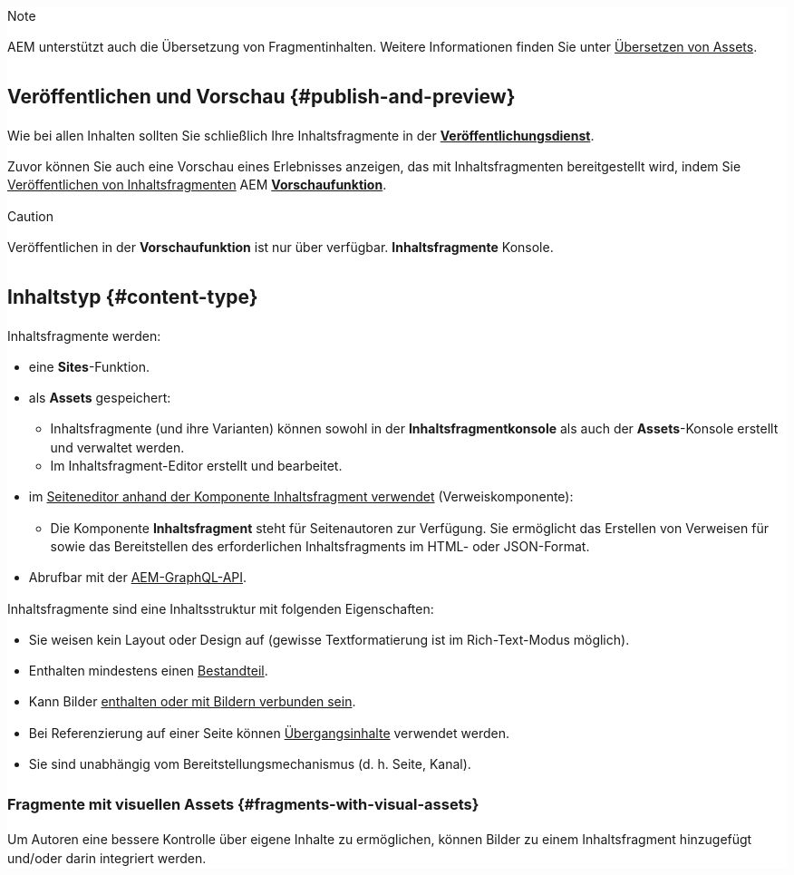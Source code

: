 >[!NOTE]
>
>AEM unterstützt auch die Übersetzung von Fragmentinhalten. Weitere Informationen finden Sie unter [Übersetzen von Assets](/help/assets/translate-assets.md).

## Veröffentlichen und Vorschau {#publish-and-preview}

Wie bei allen Inhalten sollten Sie schließlich Ihre Inhaltsfragmente in der **[Veröffentlichungsdienst](/help/overview/architecture.md#runtime-architecture)**.

Zuvor können Sie auch eine Vorschau eines Erlebnisses anzeigen, das mit Inhaltsfragmenten bereitgestellt wird, indem Sie [Veröffentlichen von Inhaltsfragmenten](/help/sites-cloud/administering/content-fragments/content-fragments-managing.md##publishing-and-previewing-a-fragment) AEM **[Vorschaufunktion](/help/overview/architecture.md#runtime-architecture)**.

>[!CAUTION]
>
>Veröffentlichen in der **Vorschaufunktion** ist nur über verfügbar. **Inhaltsfragmente** Konsole.

## Inhaltstyp {#content-type}

Inhaltsfragmente werden:

* eine **Sites**-Funktion.

* als **Assets** gespeichert:

   * Inhaltsfragmente (und ihre Varianten) können sowohl in der **Inhaltsfragmentkonsole** als auch der **Assets**-Konsole erstellt und verwaltet werden.
   * Im Inhaltsfragment-Editor erstellt und bearbeitet.

* im [Seiteneditor anhand der Komponente Inhaltsfragment verwendet](/help/sites-cloud/authoring/fundamentals/content-fragments.md) (Verweiskomponente):

   * Die Komponente **Inhaltsfragment** steht für Seitenautoren zur Verfügung. Sie ermöglicht das Erstellen von Verweisen für sowie das Bereitstellen des erforderlichen Inhaltsfragments im HTML- oder JSON-Format.

* Abrufbar mit der [AEM-GraphQL-API](/help/headless/graphql-api/content-fragments.md).

Inhaltsfragmente sind eine Inhaltsstruktur mit folgenden Eigenschaften:

* Sie weisen kein Layout oder Design auf (gewisse Textformatierung ist im Rich-Text-Modus möglich).
* Enthalten mindestens einen [Bestandteil](#constituent-parts-of-a-content-fragment).
* Kann Bilder [enthalten oder mit Bildern verbunden sein](#fragments-with-visual-assets).
* Bei Referenzierung auf einer Seite können [Übergangsinhalte](#in-between-content-when-page-authoring-with-content-fragments) verwendet werden.

* Sie sind unabhängig vom Bereitstellungsmechanismus (d. h. Seite, Kanal).

### Fragmente mit visuellen Assets {#fragments-with-visual-assets}

Um Autoren eine bessere Kontrolle über eigene Inhalte zu ermöglichen, können Bilder zu einem Inhaltsfragment hinzugefügt und/oder darin integriert werden.

